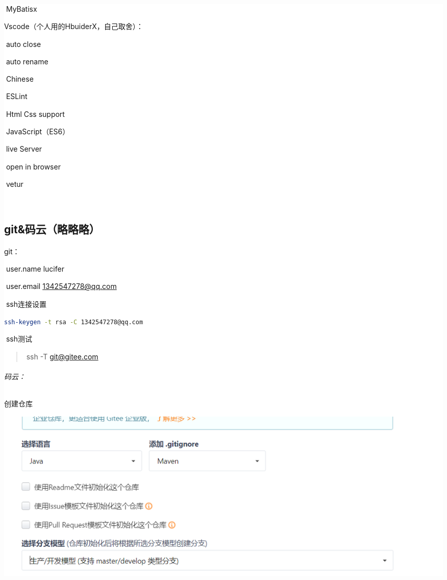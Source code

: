 ​	MyBatisx

Vscode（个人用的HbuiderX，自己取舍）：

​	auto close

​	auto rename

​	Chinese

​	ESLint

​	Html Css support

​	JavaScript（ES6）

​	 live Server

​	open in browser

​	vetur

​	

## git&码云（略略略）

git：

​	user.name lucifer

​	user.email 1342547278@qq.com

​	ssh连接设置

```bash
ssh-keygen -t rsa -C 1342547278@qq.com
```

​	ssh测试

> ​	ssh -T git@gitee.com

###### 码云：

创建仓库

![image-20201031144607825](谷粒环境准备.assets/image-20201031144607825.png)
